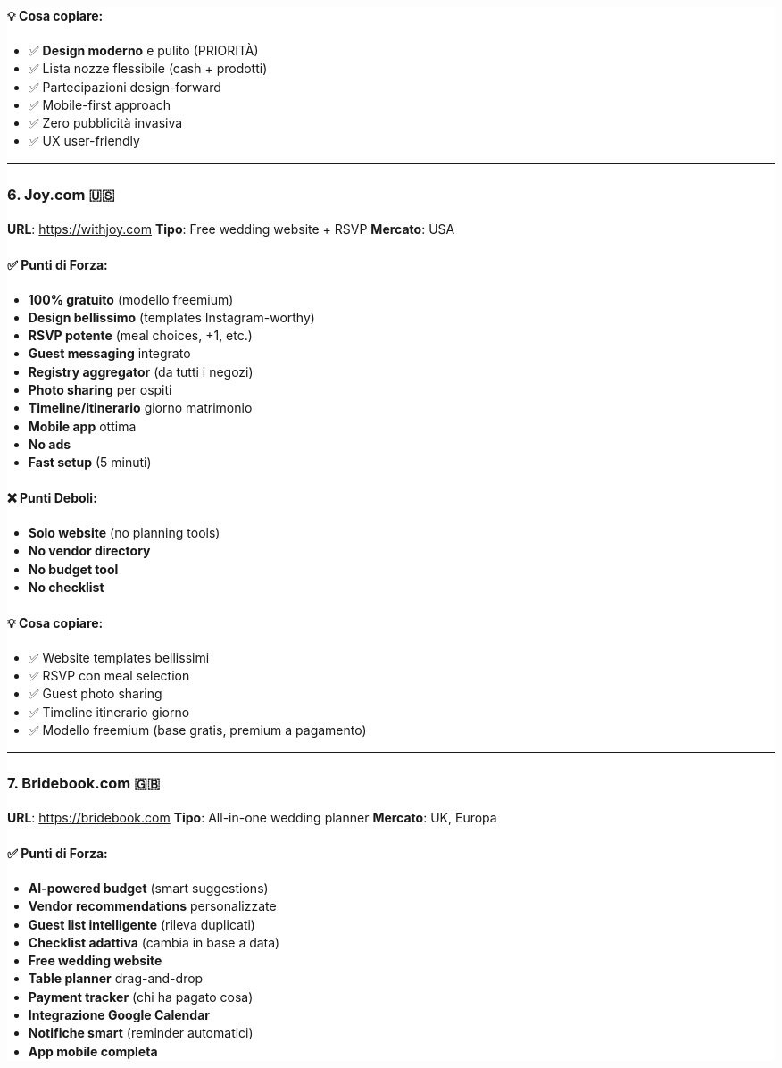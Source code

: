 #### 💡 Cosa copiare:
- ✅ **Design moderno** e pulito (PRIORITÀ)
- ✅ Lista nozze flessibile (cash + prodotti)
- ✅ Partecipazioni design-forward
- ✅ Mobile-first approach
- ✅ Zero pubblicità invasiva
- ✅ UX user-friendly

---

### 6. **Joy.com** 🇺🇸
**URL**: https://withjoy.com
**Tipo**: Free wedding website + RSVP
**Mercato**: USA

#### ✅ Punti di Forza:
- **100% gratuito** (modello freemium)
- **Design bellissimo** (templates Instagram-worthy)
- **RSVP potente** (meal choices, +1, etc.)
- **Guest messaging** integrato
- **Registry aggregator** (da tutti i negozi)
- **Photo sharing** per ospiti
- **Timeline/itinerario** giorno matrimonio
- **Mobile app** ottima
- **No ads**
- **Fast setup** (5 minuti)

#### ❌ Punti Deboli:
- **Solo website** (no planning tools)
- **No vendor directory**
- **No budget tool**
- **No checklist**

#### 💡 Cosa copiare:
- ✅ Website templates bellissimi
- ✅ RSVP con meal selection
- ✅ Guest photo sharing
- ✅ Timeline itinerario giorno
- ✅ Modello freemium (base gratis, premium a pagamento)

---

### 7. **Bridebook.com** 🇬🇧
**URL**: https://bridebook.com
**Tipo**: All-in-one wedding planner
**Mercato**: UK, Europa

#### ✅ Punti di Forza:
- **AI-powered budget** (smart suggestions)
- **Vendor recommendations** personalizzate
- **Guest list intelligente** (rileva duplicati)
- **Checklist adattiva** (cambia in base a data)
- **Free wedding website**
- **Table planner** drag-and-drop
- **Payment tracker** (chi ha pagato cosa)
- **Integrazione Google Calendar**
- **Notifiche smart** (reminder automatici)
- **App mobile completa**
